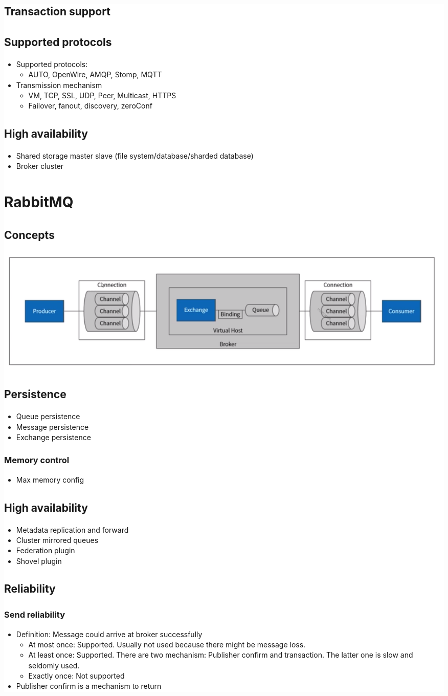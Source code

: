 ## Transaction support

## Supported protocols
* Supported protocols:
	* AUTO, OpenWire, AMQP, Stomp, MQTT
* Transmission mechanism
	* VM, TCP, SSL, UDP, Peer, Multicast, HTTPS
	* Failover, fanout, discovery, zeroConf

## High availability
* Shared storage master slave (file system/database/sharded database)
* Broker cluster

# RabbitMQ
## Concepts

![Concepts](./images/messagequeue_rabbitmq_concepts.png)

## Persistence
* Queue persistence
* Message persistence
* Exchange persistence

### Memory control
* Max memory config

## High availability
* Metadata replication and forward
* Cluster mirrored queues
* Federation plugin
* Shovel plugin

## Reliability
### Send reliability
* Definition: Message could arrive at broker successfully
	* At most once: Supported. Usually not used because there might be message loss. 
	* At least once: Supported. There are two mechanism: Publisher confirm and transaction. The latter one is slow and seldomly used. 
	* Exactly once: Not supported
* Publisher confirm is a mechanism to return 
